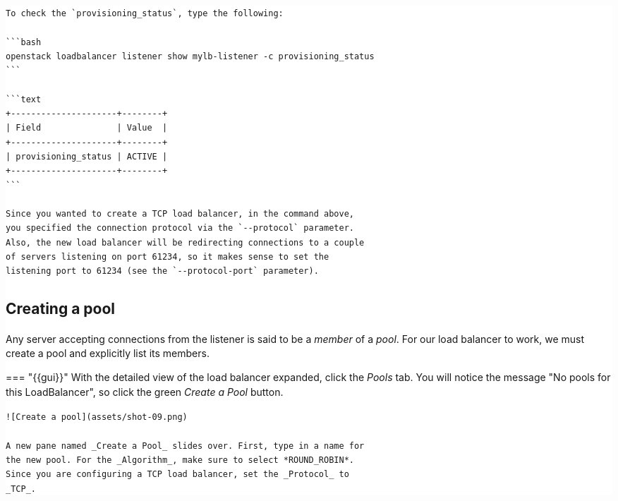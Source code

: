     To check the `provisioning_status`, type the following:

    ```bash
    openstack loadbalancer listener show mylb-listener -c provisioning_status
    ```

    ```text
    +---------------------+--------+
    | Field               | Value  |
    +---------------------+--------+
    | provisioning_status | ACTIVE |
    +---------------------+--------+
    ```

    Since you wanted to create a TCP load balancer, in the command above,
    you specified the connection protocol via the `--protocol` parameter.
    Also, the new load balancer will be redirecting connections to a couple
    of servers listening on port 61234, so it makes sense to set the
    listening port to 61234 (see the `--protocol-port` parameter).

## Creating a pool

Any server accepting connections from the listener is said to be a
_member_ of a _pool_. For our load balancer to work, we must create a
pool and explicitly list its members.

=== "{{gui}}"
    With the detailed view of the load balancer expanded, click the _Pools_
    tab. You will notice the message "No pools for this LoadBalancer", so
    click the green _Create a Pool_ button.

    ![Create a pool](assets/shot-09.png)

    A new pane named _Create a Pool_ slides over. First, type in a name for
    the new pool. For the _Algorithm_, make sure to select *ROUND_ROBIN*.
    Since you are configuring a TCP load balancer, set the _Protocol_ to
    _TCP_.
